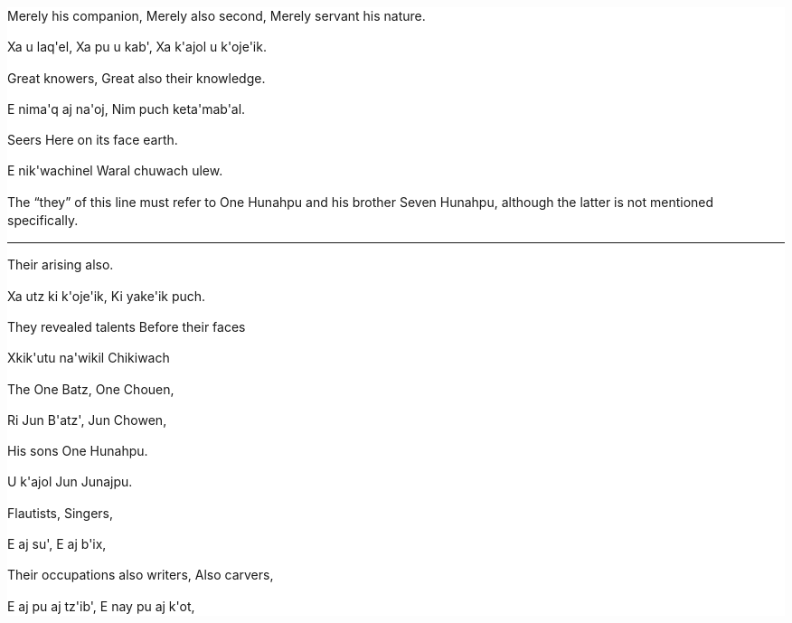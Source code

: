 Merely his companion,
Merely also second,
Merely servant his nature.

Xa u laq'el,
Xa pu u kab',
Xa k'ajol u k'oje'ik.

Great knowers,
Great also their knowledge.

E nima'q aj na'oj,
Nim puch keta'mab'al.

Seers
Here on its face earth.

E nik'wachinel
Waral chuwach ulew.

The “they” of this line must refer to One Hunahpu and his brother Seven Hunahpu, although the latter is not mentioned specifically.

---
Their arising also.

Xa utz ki k'oje'ik,
Ki yake'ik puch.

They revealed talents
Before their faces

Xkik'utu na'wikil
Chikiwach

The One Batz,
One Chouen,

Ri Jun B'atz',
Jun Chowen,

His sons
One Hunahpu.

U k'ajol
Jun Junajpu.

Flautists,
Singers,

E aj su',
E aj b'ix,

Their occupations also writers,
Also carvers,

E aj pu aj tz'ib',
E nay pu aj k'ot,
